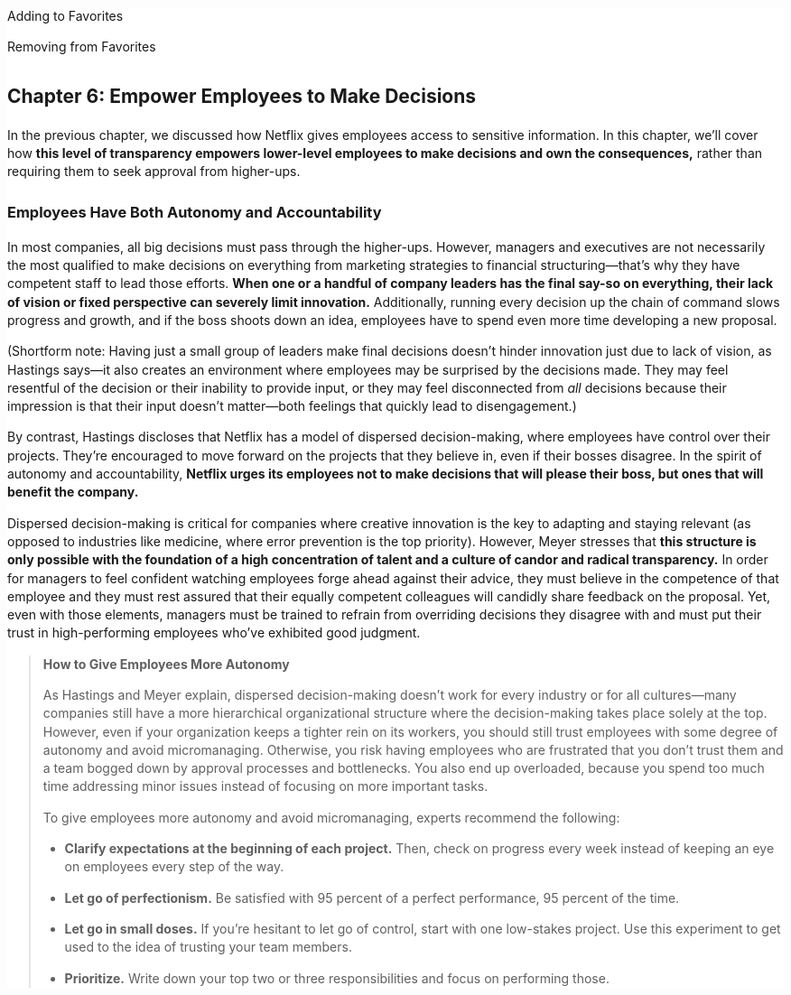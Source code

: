 

Adding to Favorites 

Removing from Favorites 

## Chapter 6: Empower Employees to Make Decisions

In the previous chapter, we discussed how Netflix gives employees access to sensitive information. In this chapter, we’ll cover how **this level of transparency empowers lower-level employees to make decisions and own the consequences,** rather than requiring them to seek approval from higher-ups.

### Employees Have Both Autonomy and Accountability

In most companies, all big decisions must pass through the higher-ups. However, managers and executives are not necessarily the most qualified to make decisions on everything from marketing strategies to financial structuring—that’s why they have competent staff to lead those efforts. **When one or a handful of company leaders has the final say-so on everything, their lack of vision or fixed perspective can severely limit innovation.** Additionally, running every decision up the chain of command slows progress and growth, and if the boss shoots down an idea, employees have to spend even more time developing a new proposal.

(Shortform note: Having just a small group of leaders make final decisions doesn’t hinder innovation just due to lack of vision, as Hastings says—it also creates an environment where employees may be surprised by the decisions made. They may feel resentful of the decision or their inability to provide input, or they may feel disconnected from _all_ decisions because their impression is that their input doesn’t matter—both feelings that quickly lead to disengagement.)

By contrast, Hastings discloses that Netflix has a model of dispersed decision-making, where employees have control over their projects. They’re encouraged to move forward on the projects that they believe in, even if their bosses disagree. In the spirit of autonomy and accountability, **Netflix urges its employees not to make decisions that will please their boss, but ones that will benefit the company.**

Dispersed decision-making is critical for companies where creative innovation is the key to adapting and staying relevant (as opposed to industries like medicine, where error prevention is the top priority). However, Meyer stresses that **this structure is only possible with the foundation of a high concentration of talent and a culture of candor and radical transparency.** In order for managers to feel confident watching employees forge ahead against their advice, they must believe in the competence of that employee and they must rest assured that their equally competent colleagues will candidly share feedback on the proposal. Yet, even with those elements, managers must be trained to refrain from overriding decisions they disagree with and must put their trust in high-performing employees who’ve exhibited good judgment.

> **How to Give Employees More Autonomy**
> 
> As Hastings and Meyer explain, dispersed decision-making doesn’t work for every industry or for all cultures—many companies still have a more hierarchical organizational structure where the decision-making takes place solely at the top. However, even if your organization keeps a tighter rein on its workers, you should still trust employees with some degree of autonomy and avoid micromanaging. Otherwise, you risk having employees who are frustrated that you don’t trust them and a team bogged down by approval processes and bottlenecks. You also end up overloaded, because you spend too much time addressing minor issues instead of focusing on more important tasks.
> 
> To give employees more autonomy and avoid micromanaging, experts recommend the following:
> 
>   * **Clarify expectations at the beginning of each project.** Then, check on progress every week instead of keeping an eye on employees every step of the way.
> 
>   * **Let go of perfectionism.** Be satisfied with 95 percent of a perfect performance, 95 percent of the time.
> 
>   * **Let go in small doses.** If you’re hesitant to let go of control, start with one low-stakes project. Use this experiment to get used to the idea of trusting your team members.
> 
>   * **Prioritize.** Write down your top two or three responsibilities and focus on performing those.